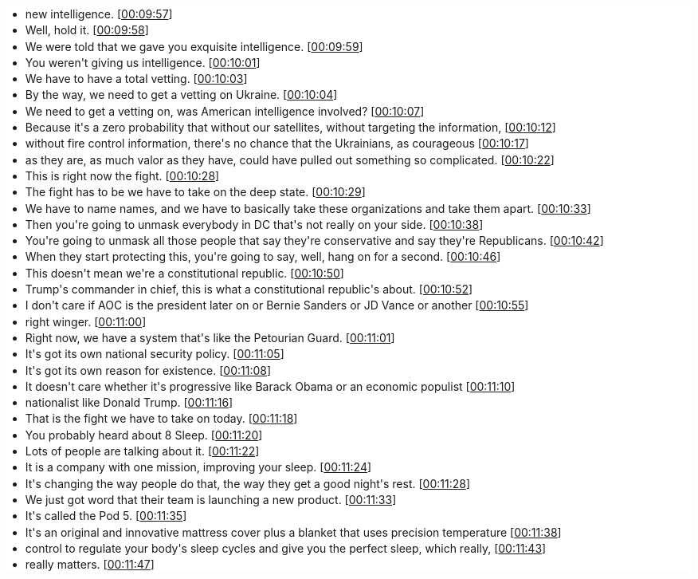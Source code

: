 *  new intelligence. [[00:09:57](https://www.youtube.com/watch?v=tFM6L6TopsM&t=597.5600000000001s)]
*  Well, hold it. [[00:09:58](https://www.youtube.com/watch?v=tFM6L6TopsM&t=598.5600000000001s)]
*  We were told that we gave you exquisite intelligence. [[00:09:59](https://www.youtube.com/watch?v=tFM6L6TopsM&t=599.5600000000001s)]
*  You weren't giving us intelligence. [[00:10:01](https://www.youtube.com/watch?v=tFM6L6TopsM&t=601.64s)]
*  We have to have a total vetting. [[00:10:03](https://www.youtube.com/watch?v=tFM6L6TopsM&t=603.4200000000001s)]
*  By the way, we need to get a vetting on Ukraine. [[00:10:04](https://www.youtube.com/watch?v=tFM6L6TopsM&t=604.96s)]
*  We need to get a vetting on, was American intelligence involved? [[00:10:07](https://www.youtube.com/watch?v=tFM6L6TopsM&t=607.8000000000001s)]
*  Because it's a zero probability that without our satellites, without targeting the information, [[00:10:12](https://www.youtube.com/watch?v=tFM6L6TopsM&t=612.32s)]
*  without fire control information, there's no chance that the Ukrainians, as courageous [[00:10:17](https://www.youtube.com/watch?v=tFM6L6TopsM&t=617.2s)]
*  as they are, as much valor as they have, could have pulled out something so complicated. [[00:10:22](https://www.youtube.com/watch?v=tFM6L6TopsM&t=622.4000000000001s)]
*  This is right now the fight. [[00:10:28](https://www.youtube.com/watch?v=tFM6L6TopsM&t=628.72s)]
*  The fight has to be we have to take on the deep state. [[00:10:29](https://www.youtube.com/watch?v=tFM6L6TopsM&t=629.84s)]
*  We have to name names, and we have to basically take these organizations and take them apart. [[00:10:33](https://www.youtube.com/watch?v=tFM6L6TopsM&t=633.12s)]
*  Then you're going to unmask everybody in DC that's not really on your side. [[00:10:38](https://www.youtube.com/watch?v=tFM6L6TopsM&t=638.6800000000001s)]
*  You're going to unmask all those people that say they're conservative and say they're Republicans. [[00:10:42](https://www.youtube.com/watch?v=tFM6L6TopsM&t=642.12s)]
*  When they start protecting this, you're going to say, well, hang on for a second. [[00:10:46](https://www.youtube.com/watch?v=tFM6L6TopsM&t=646.64s)]
*  This doesn't mean we're a constitutional republic. [[00:10:50](https://www.youtube.com/watch?v=tFM6L6TopsM&t=650.12s)]
*  Trump's commander in chief, this is what a constitutional republic's about. [[00:10:52](https://www.youtube.com/watch?v=tFM6L6TopsM&t=652.6s)]
*  I don't care if AOC is the president later on or Bernie Sanders or JD Vance or another [[00:10:55](https://www.youtube.com/watch?v=tFM6L6TopsM&t=655.88s)]
*  right winger. [[00:11:00](https://www.youtube.com/watch?v=tFM6L6TopsM&t=660.4000000000001s)]
*  Right now, we have a system that's like the Petourian Guard. [[00:11:01](https://www.youtube.com/watch?v=tFM6L6TopsM&t=661.5600000000001s)]
*  It's got its own national security policy. [[00:11:05](https://www.youtube.com/watch?v=tFM6L6TopsM&t=665.9200000000001s)]
*  It's got its own reason for existence. [[00:11:08](https://www.youtube.com/watch?v=tFM6L6TopsM&t=668.6800000000001s)]
*  It doesn't care whether it's progressive like Barack Obama or an economic populist [[00:11:10](https://www.youtube.com/watch?v=tFM6L6TopsM&t=670.88s)]
*  nationalist like Donald Trump. [[00:11:16](https://www.youtube.com/watch?v=tFM6L6TopsM&t=676.4s)]
*  That is the fight we have to take on today. [[00:11:18](https://www.youtube.com/watch?v=tFM6L6TopsM&t=678.32s)]
*  You probably heard about 8 Sleep. [[00:11:20](https://www.youtube.com/watch?v=tFM6L6TopsM&t=680.4s)]
*  Lots of people are talking about it. [[00:11:22](https://www.youtube.com/watch?v=tFM6L6TopsM&t=682.96s)]
*  It is a company with one mission, improving your sleep. [[00:11:24](https://www.youtube.com/watch?v=tFM6L6TopsM&t=684.16s)]
*  It's changing the way people do that, the way they get a good night's rest. [[00:11:28](https://www.youtube.com/watch?v=tFM6L6TopsM&t=688.84s)]
*  We just got word that their team is launching a new product. [[00:11:33](https://www.youtube.com/watch?v=tFM6L6TopsM&t=693.2s)]
*  It's called the Pod 5. [[00:11:35](https://www.youtube.com/watch?v=tFM6L6TopsM&t=695.92s)]
*  It's an original and innovative mattress cover plus a blanket that uses precision temperature [[00:11:38](https://www.youtube.com/watch?v=tFM6L6TopsM&t=698.16s)]
*  control to regulate your body's sleep cycles and give you the perfect sleep, which really, [[00:11:43](https://www.youtube.com/watch?v=tFM6L6TopsM&t=703.04s)]
*  really matters. [[00:11:47](https://www.youtube.com/watch?v=tFM6L6TopsM&t=707.7199999999999s)]